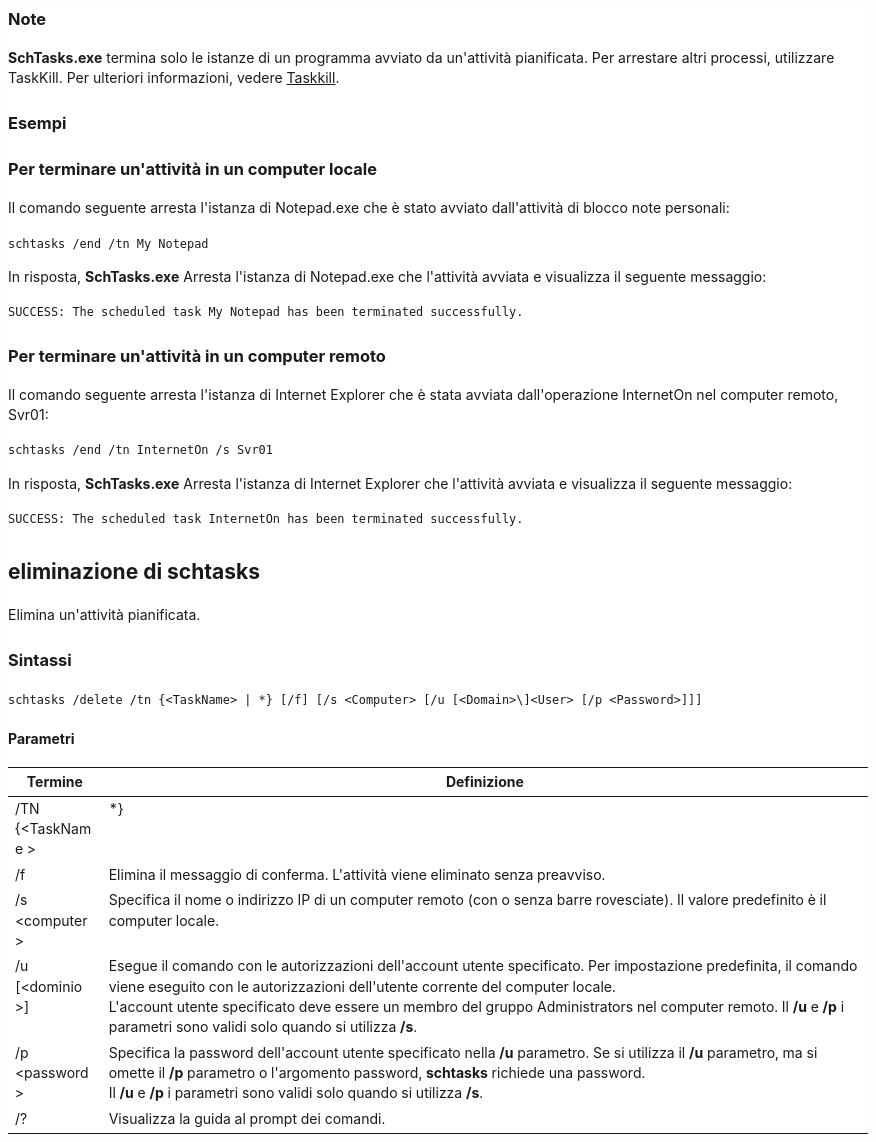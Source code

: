 ### <a name="remarks"></a>Note

**SchTasks.exe** termina solo le istanze di un programma avviato da un'attività pianificata. Per arrestare altri processi, utilizzare TaskKill. Per ulteriori informazioni, vedere [Taskkill](taskkill.md).

### <a name="examples"></a>Esempi

### <a name="to-end-a-task-on-a-local-computer"></a>Per terminare un'attività in un computer locale

Il comando seguente arresta l'istanza di Notepad.exe che è stato avviato dall'attività di blocco note personali:
```
schtasks /end /tn My Notepad
```
In risposta, **SchTasks.exe** Arresta l'istanza di Notepad.exe che l'attività avviata e visualizza il seguente messaggio:
```
SUCCESS: The scheduled task My Notepad has been terminated successfully.
```

### <a name="to-end-a-task-on-a-remote-computer"></a>Per terminare un'attività in un computer remoto

Il comando seguente arresta l'istanza di Internet Explorer che è stata avviata dall'operazione InternetOn nel computer remoto, Svr01:
```
schtasks /end /tn InternetOn /s Svr01
```
In risposta, **SchTasks.exe** Arresta l'istanza di Internet Explorer che l'attività avviata e visualizza il seguente messaggio:
```
SUCCESS: The scheduled task InternetOn has been terminated successfully.
```

## <a name="schtasks-delete"></a><a name=BKMK_delete></a>eliminazione di schtasks

Elimina un'attività pianificata.

### <a name="syntax"></a>Sintassi

```
schtasks /delete /tn {<TaskName> | *} [/f] [/s <Computer> [/u [<Domain>\]<User> [/p <Password>]]]
```

#### <a name="parameters"></a>Parametri

|         Termine          |                                                                                                                                                                 Definizione                                                                                                                                                                  |
|-----------------------|---------------------------------------------------------------------------------------------------------------------------------------------------------------------------------------------------------------------------------------------------------------------------------------------------------------------------------------------|
|   /TN {\<TaskName >    |                                                                                                                                                                     \*}                                                                                                                                                                     |
|          /f           |                                                                                                                                  Elimina il messaggio di conferma. L'attività viene eliminato senza preavviso.                                                                                                                                  |
|    /s \<computer >     |                                                                                                           Specifica il nome o indirizzo IP di un computer remoto (con o senza barre rovesciate). Il valore predefinito è il computer locale.                                                                                                           |
| /u [\<dominio >\]<User> | Esegue il comando con le autorizzazioni dell'account utente specificato. Per impostazione predefinita, il comando viene eseguito con le autorizzazioni dell'utente corrente del computer locale.</br>L'account utente specificato deve essere un membro del gruppo Administrators nel computer remoto. Il **/u** e **/p** i parametri sono validi solo quando si utilizza **/s**. |
|    /p \<password >     |                          Specifica la password dell'account utente specificato nella **/u** parametro. Se si utilizza il **/u** parametro, ma si omette il **/p** parametro o l'argomento password, **schtasks** richiede una password.</br>Il **/u** e **/p** i parametri sono validi solo quando si utilizza **/s**.                           |
|          /?           |                                                                                                                                                    Visualizza la guida al prompt dei comandi.                                                                                                                                                     |

